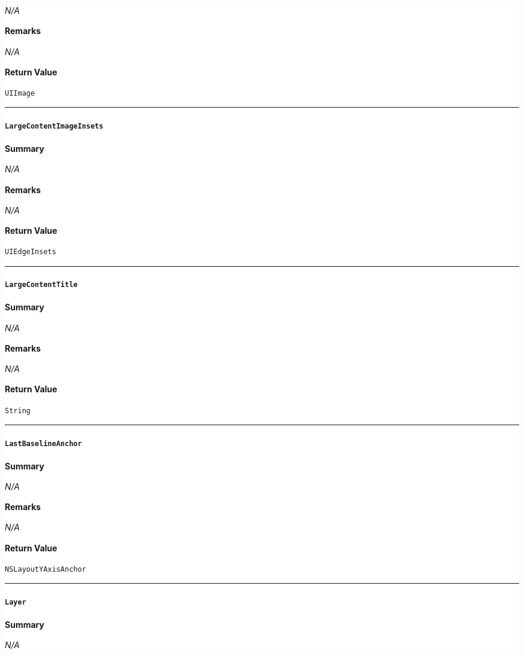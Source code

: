    *N/A*

**Remarks**

   *N/A*

**Return Value**

`UIImage`

---
#### `LargeContentImageInsets`

**Summary**

   *N/A*

**Remarks**

   *N/A*

**Return Value**

`UIEdgeInsets`

---
#### `LargeContentTitle`

**Summary**

   *N/A*

**Remarks**

   *N/A*

**Return Value**

`String`

---
#### `LastBaselineAnchor`

**Summary**

   *N/A*

**Remarks**

   *N/A*

**Return Value**

`NSLayoutYAxisAnchor`

---
#### `Layer`

**Summary**

   *N/A*
